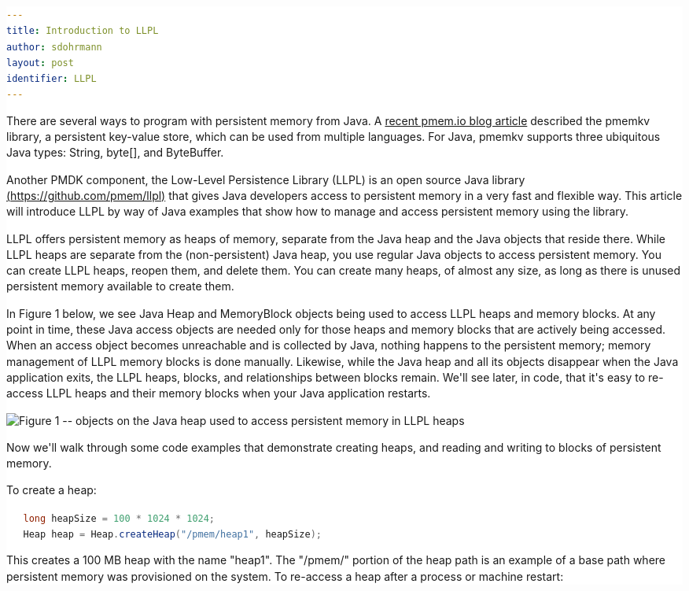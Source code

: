 ```yaml
---
title: Introduction to LLPL
author: sdohrmann
layout: post
identifier: LLPL
---
```


There are several ways to program with persistent memory from Java. A
[recent pmem.io blog article](https://pmem.io/2020/03/04/pmemkv-bindings.html)
described the pmemkv library, a persistent key-value store, which can be used
from multiple languages. For Java, pmemkv supports three ubiquitous
Java types: String, byte[], and ByteBuffer.

Another PMDK component, the Low-Level Persistence Library (LLPL) is an
open source Java library [(https://github.com/pmem/llpl)](https://github.com/pmem/llpl) that 
gives Java developers access to persistent memory in a very fast and flexible way.
This article will introduce LLPL by way of Java examples that show how
to manage and access persistent memory using the library.

LLPL offers persistent memory as heaps of memory, separate from the Java
heap and the Java objects that reside there. While LLPL heaps are
separate from the (non-persistent) Java heap, you use regular Java
objects to access persistent memory. You can create LLPL heaps, reopen
them, and delete them. You can create many heaps, of almost any size, as
long as there is unused persistent memory available to create them.

In Figure 1 below, we see Java Heap and MemoryBlock objects being used
to access LLPL heaps and memory blocks. At any point in time, these Java
access objects are needed only for those heaps and memory blocks that
are actively being accessed. When an access object becomes unreachable
and is collected by Java, nothing happens to the persistent memory;
memory management of LLPL memory blocks is done manually. Likewise,
while the Java heap and all its objects disappear when the Java
application exits, the LLPL heaps, blocks, and relationships between
blocks remain. We'll see later, in code, that it's easy to re-access
LLPL heaps and their memory blocks when your Java application restarts.

![Figure 1 -- objects on the Java heap used to access persistent memory in
LLPL heaps](/assets/llpl_intro_figure_1.png)


Now we'll walk through some code examples that demonstrate creating
heaps, and reading and writing to blocks of persistent memory.

To create a heap:
```java
   long heapSize = 100 * 1024 * 1024;
   Heap heap = Heap.createHeap("/pmem/heap1", heapSize);
```
This creates a 100 MB heap with the name "heap1". The "/pmem/" portion of
the heap path is an example of a base path where persistent memory was
provisioned on the system. To re-access a heap after a process or
machine restart:
